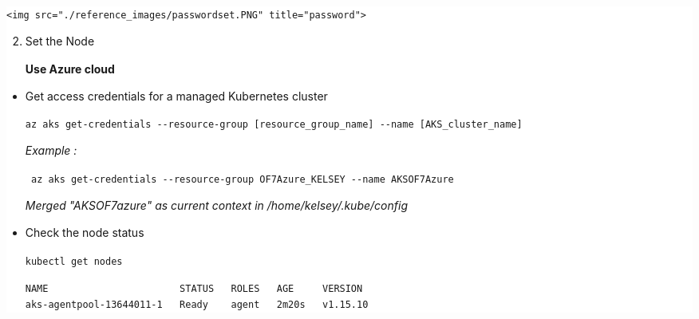     <img src="./reference_images/passwordset.PNG" title="password">    

2. Set the Node 

    **Use Azure cloud**

* Get access credentials for a managed Kubernetes cluster

    ```az aks get-credentials --resource-group [resource_group_name] --name [AKS_cluster_name]```

    *Example :*

    ``` az aks get-credentials --resource-group OF7Azure_KELSEY --name AKSOF7Azure```

    *Merged "AKSOF7azure" as current context in /home/kelsey/.kube/config*


* Check the node status

    ```kubectl get nodes```
    ```bash
    NAME                       STATUS   ROLES   AGE     VERSION
    aks-agentpool-13644011-1   Ready    agent   2m20s   v1.15.10
    ```
